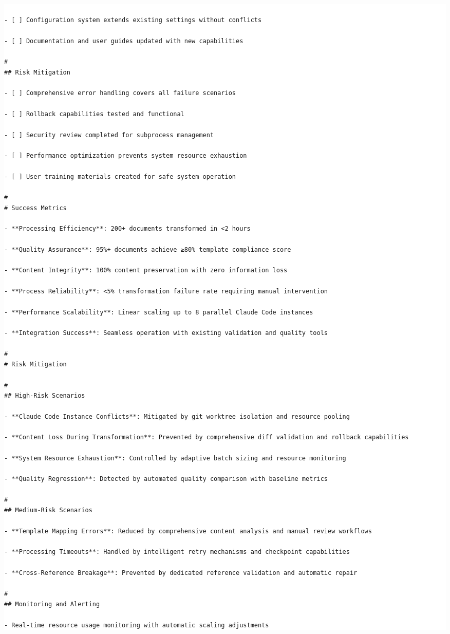 ```text

- [ ] Configuration system extends existing settings without conflicts

- [ ] Documentation and user guides updated with new capabilities

#
## Risk Mitigation

- [ ] Comprehensive error handling covers all failure scenarios

- [ ] Rollback capabilities tested and functional

- [ ] Security review completed for subprocess management

- [ ] Performance optimization prevents system resource exhaustion

- [ ] User training materials created for safe system operation

#
# Success Metrics

- **Processing Efficiency**: 200+ documents transformed in <2 hours

- **Quality Assurance**: 95%+ documents achieve ≥80% template compliance score

- **Content Integrity**: 100% content preservation with zero information loss

- **Process Reliability**: <5% transformation failure rate requiring manual intervention

- **Performance Scalability**: Linear scaling up to 8 parallel Claude Code instances

- **Integration Success**: Seamless operation with existing validation and quality tools

#
# Risk Mitigation

#
## High-Risk Scenarios

- **Claude Code Instance Conflicts**: Mitigated by git worktree isolation and resource pooling

- **Content Loss During Transformation**: Prevented by comprehensive diff validation and rollback capabilities

- **System Resource Exhaustion**: Controlled by adaptive batch sizing and resource monitoring

- **Quality Regression**: Detected by automated quality comparison with baseline metrics

#
## Medium-Risk Scenarios  

- **Template Mapping Errors**: Reduced by comprehensive content analysis and manual review workflows

- **Processing Timeouts**: Handled by intelligent retry mechanisms and checkpoint capabilities

- **Cross-Reference Breakage**: Prevented by dedicated reference validation and automatic repair

#
## Monitoring and Alerting

- Real-time resource usage monitoring with automatic scaling adjustments

```